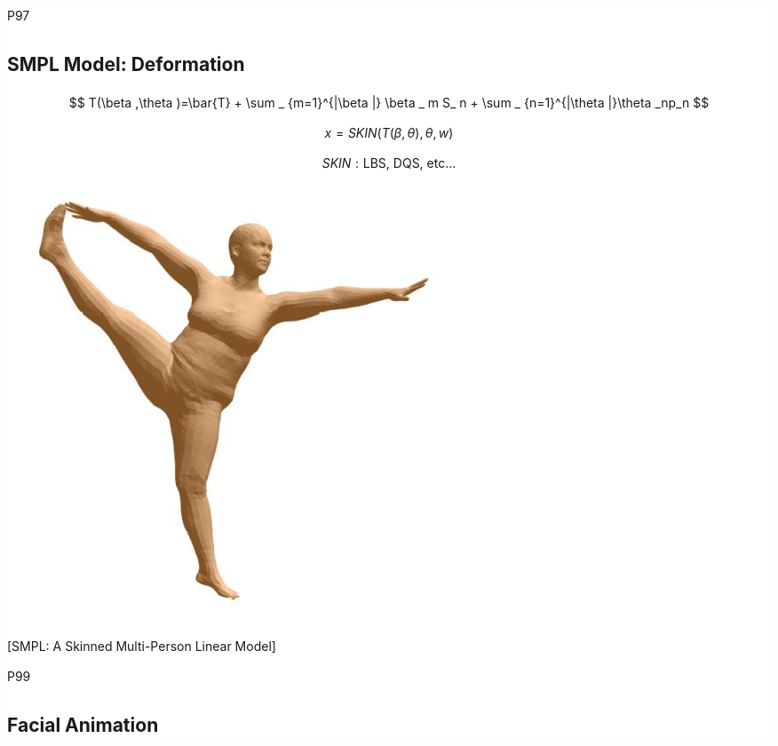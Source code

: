 
P97   
## SMPL Model: Deformation

$$
T(\beta ,\theta )=\bar{T} + \sum _ {m=1}^{|\beta |} \beta _ m S_ n + \sum _ {n=1}^{|\theta |}\theta _np_n
$$

$$
x=SKIN(T(\beta ,\theta ),\theta ,w)
$$


$$
SKIN:\text{LBS, DQS, etc}\dots 
$$

![](./assets/07-36.png)   

[SMPL: A Skinned Multi-Person Linear Model]   


P99   
## Facial Animation
